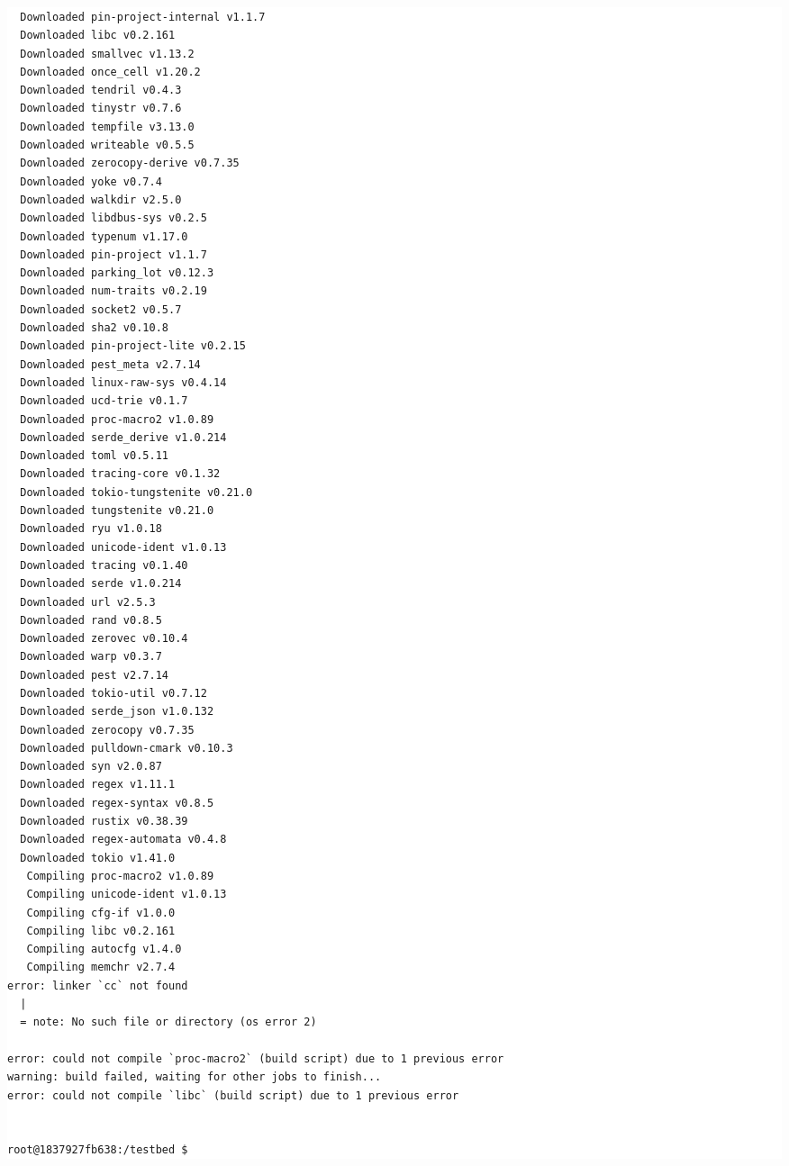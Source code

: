 ```
  Downloaded pin-project-internal v1.1.7
  Downloaded libc v0.2.161
  Downloaded smallvec v1.13.2
  Downloaded once_cell v1.20.2
  Downloaded tendril v0.4.3
  Downloaded tinystr v0.7.6
  Downloaded tempfile v3.13.0
  Downloaded writeable v0.5.5
  Downloaded zerocopy-derive v0.7.35
  Downloaded yoke v0.7.4
  Downloaded walkdir v2.5.0
  Downloaded libdbus-sys v0.2.5
  Downloaded typenum v1.17.0
  Downloaded pin-project v1.1.7
  Downloaded parking_lot v0.12.3
  Downloaded num-traits v0.2.19
  Downloaded socket2 v0.5.7
  Downloaded sha2 v0.10.8
  Downloaded pin-project-lite v0.2.15
  Downloaded pest_meta v2.7.14
  Downloaded linux-raw-sys v0.4.14
  Downloaded ucd-trie v0.1.7
  Downloaded proc-macro2 v1.0.89
  Downloaded serde_derive v1.0.214
  Downloaded toml v0.5.11
  Downloaded tracing-core v0.1.32
  Downloaded tokio-tungstenite v0.21.0
  Downloaded tungstenite v0.21.0
  Downloaded ryu v1.0.18
  Downloaded unicode-ident v1.0.13
  Downloaded tracing v0.1.40
  Downloaded serde v1.0.214
  Downloaded url v2.5.3
  Downloaded rand v0.8.5
  Downloaded zerovec v0.10.4
  Downloaded warp v0.3.7
  Downloaded pest v2.7.14
  Downloaded tokio-util v0.7.12
  Downloaded serde_json v1.0.132
  Downloaded zerocopy v0.7.35
  Downloaded pulldown-cmark v0.10.3
  Downloaded syn v2.0.87
  Downloaded regex v1.11.1
  Downloaded regex-syntax v0.8.5
  Downloaded rustix v0.38.39
  Downloaded regex-automata v0.4.8
  Downloaded tokio v1.41.0
   Compiling proc-macro2 v1.0.89
   Compiling unicode-ident v1.0.13
   Compiling cfg-if v1.0.0
   Compiling libc v0.2.161
   Compiling autocfg v1.4.0
   Compiling memchr v2.7.4
error: linker `cc` not found
  |
  = note: No such file or directory (os error 2)

error: could not compile `proc-macro2` (build script) due to 1 previous error
warning: build failed, waiting for other jobs to finish...
error: could not compile `libc` (build script) due to 1 previous error


root@1837927fb638:/testbed $
```